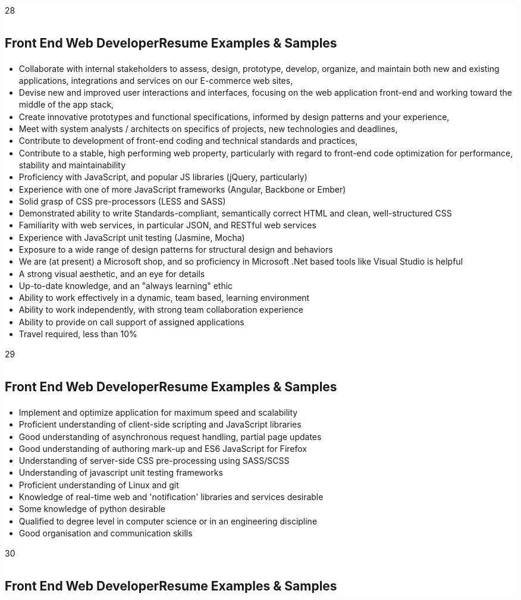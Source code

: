 28

## Front End Web DeveloperResume Examples & Samples

- Collaborate with internal stakeholders to assess, design, prototype, develop, organize, and maintain both new and existing applications, integrations and services on our E-commerce web sites,
- Devise new and improved user interactions and interfaces, focusing on the web application front-end and working toward the middle of the app stack,
- Create innovative prototypes and functional specifications, informed by design patterns and your experience,
- Meet with system analysts / architects on specifics of projects, new technologies and deadlines,
- Contribute to development of front-end coding and technical standards and practices,
- Contribute to a stable, high performing web property, particularly with regard to front-end code optimization for performance, stability and maintainability
- Proficiency with JavaScript, and popular JS libraries (jQuery, particularly)
- Experience with one of more JavaScript frameworks (Angular, Backbone or Ember)
- Solid grasp of CSS pre-processors (LESS and SASS)
- Demonstrated ability to write Standards-compliant, semantically correct HTML and clean, well-structured CSS
- Familiarity with web services, in particular JSON, and RESTful web services
- Experience with JavaScript unit testing (Jasmine, Mocha)
- Exposure to a wide range of design patterns for structural design and behaviors
- We are (at present) a Microsoft shop, and so proficiency in Microsoft .Net based tools like Visual Studio is helpful
- A strong visual aesthetic, and an eye for details
- Up-to-date knowledge, and an "always learning" ethic
- Ability to work effectively in a dynamic, team based, learning environment
- Ability to work independently, with strong team collaboration experience
- Ability to provide on call support of assigned applications
- Travel required, less than 10%

29

## Front End Web DeveloperResume Examples & Samples

- Implement and optimize application for maximum speed and scalability
- Proficient understanding of client-side scripting and JavaScript libraries
- Good understanding of asynchronous request handling, partial page updates
- Good understanding of authoring mark-up and ES6 JavaScript for Firefox
- Understanding of server-side CSS pre-processing using SASS/SCSS
- Understanding of javascript unit testing frameworks
- Proficient understanding of Linux and git
- Knowledge of real-time web and 'notification' libraries and services desirable
- Some knowledge of python desirable
- Qualified to degree level in computer science or in an engineering discipline
- Good organisation and communication skills

30

## Front End Web DeveloperResume Examples & Samples
